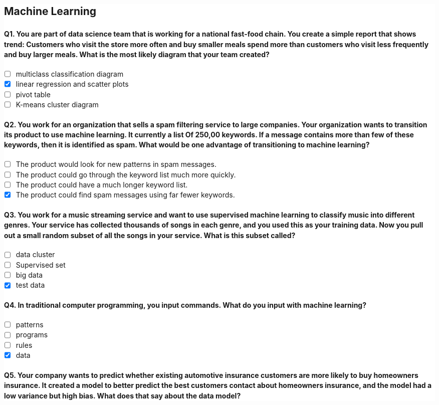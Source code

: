 ﻿## Machine Learning

#### Q1. You are part of data science team that is working for a national fast-food chain. You create a simple report that shows trend: Customers who visit the store more often and buy smaller meals spend more than customers who visit less frequently and buy larger meals. What is the most likely diagram that your team created?

- [ ] multiclass classification diagram
- [x] linear regression and scatter plots
- [ ] pivot table
- [ ] K-means cluster diagram

#### Q2. You work for an organization that sells a spam filtering service to large companies. Your organization wants to transition its product to use machine learning. It currently a list Of 250,00 keywords. If a message contains more than few of these keywords, then it is identified as spam. What would be one advantage of transitioning to machine learning?

- [ ] The product would look for new patterns in spam messages.
- [ ] The product could go through the keyword list much more quickly.
- [ ] The product could have a much longer keyword list.
- [x] The product could find spam messages using far fewer keywords.

#### Q3. You work for a music streaming service and want to use supervised machine learning to classify music into different genres. Your service has collected thousands of songs in each genre, and you used this as your training data. Now you pull out a small random subset of all the songs in your service. What is this subset called?

- [ ] data cluster
- [ ] Supervised set
- [ ] big data
- [x] test data

#### Q4. In traditional computer programming, you input commands. What do you input with machine learning?

- [ ] patterns
- [ ] programs
- [ ] rules
- [x] data

#### Q5. Your company wants to predict whether existing automotive insurance customers are more likely to buy homeowners insurance. It created a model to better predict the best customers contact about homeowners insurance, and the model had a low variance but high bias. What does that say about the data model?
